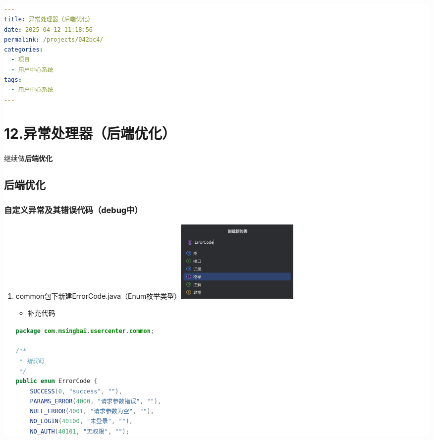```yaml
---
title: 异常处理器（后端优化）
date: 2025-04-12 11:18:56
permalink: /projects/042bc4/
categories:
  - 项目
  - 用户中心系统
tags:
  - 用户中心系统
---
```



# 12.异常处理器（后端优化）

继续做**后端优化**

   

## 后端优化

### 自定义异常及其错误代码（debug中）

1. common包下新建ErrorCode.java（Enum枚举类型）<img src="../../.vuepress/public/blog_images/image-20250412112230106.png" alt="image-20250412112230106" style="zoom:33%;" />

   - 补充代码

   ```java
   package com.msingbai.usercenter.common;
   
   /**
    * 错误码
    */
   public enum ErrorCode {
       SUCCESS(0, "success", ""),
       PARAMS_ERROR(4000, "请求参数错误", ""),
       NULL_ERROR(4001, "请求参数为空", ""),
       NO_LOGIN(40100, "未登录", ""),
       NO_AUTH(40101, "无权限", "");
   
   ```
